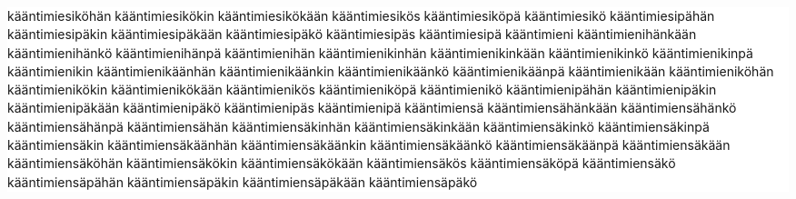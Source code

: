 kääntimiesiköhän
kääntimiesikökin
kääntimiesikökään
kääntimiesikös
kääntimiesiköpä
kääntimiesikö
kääntimiesipähän
kääntimiesipäkin
kääntimiesipäkään
kääntimiesipäkö
kääntimiesipäs
kääntimiesipä
kääntimieni
kääntimienihänkään
kääntimienihänkö
kääntimienihänpä
kääntimienihän
kääntimienikinhän
kääntimienikinkään
kääntimienikinkö
kääntimienikinpä
kääntimienikin
kääntimienikäänhän
kääntimienikäänkin
kääntimienikäänkö
kääntimienikäänpä
kääntimienikään
kääntimieniköhän
kääntimienikökin
kääntimienikökään
kääntimienikös
kääntimieniköpä
kääntimienikö
kääntimienipähän
kääntimienipäkin
kääntimienipäkään
kääntimienipäkö
kääntimienipäs
kääntimienipä
kääntimiensä
kääntimiensähänkään
kääntimiensähänkö
kääntimiensähänpä
kääntimiensähän
kääntimiensäkinhän
kääntimiensäkinkään
kääntimiensäkinkö
kääntimiensäkinpä
kääntimiensäkin
kääntimiensäkäänhän
kääntimiensäkäänkin
kääntimiensäkäänkö
kääntimiensäkäänpä
kääntimiensäkään
kääntimiensäköhän
kääntimiensäkökin
kääntimiensäkökään
kääntimiensäkös
kääntimiensäköpä
kääntimiensäkö
kääntimiensäpähän
kääntimiensäpäkin
kääntimiensäpäkään
kääntimiensäpäkö